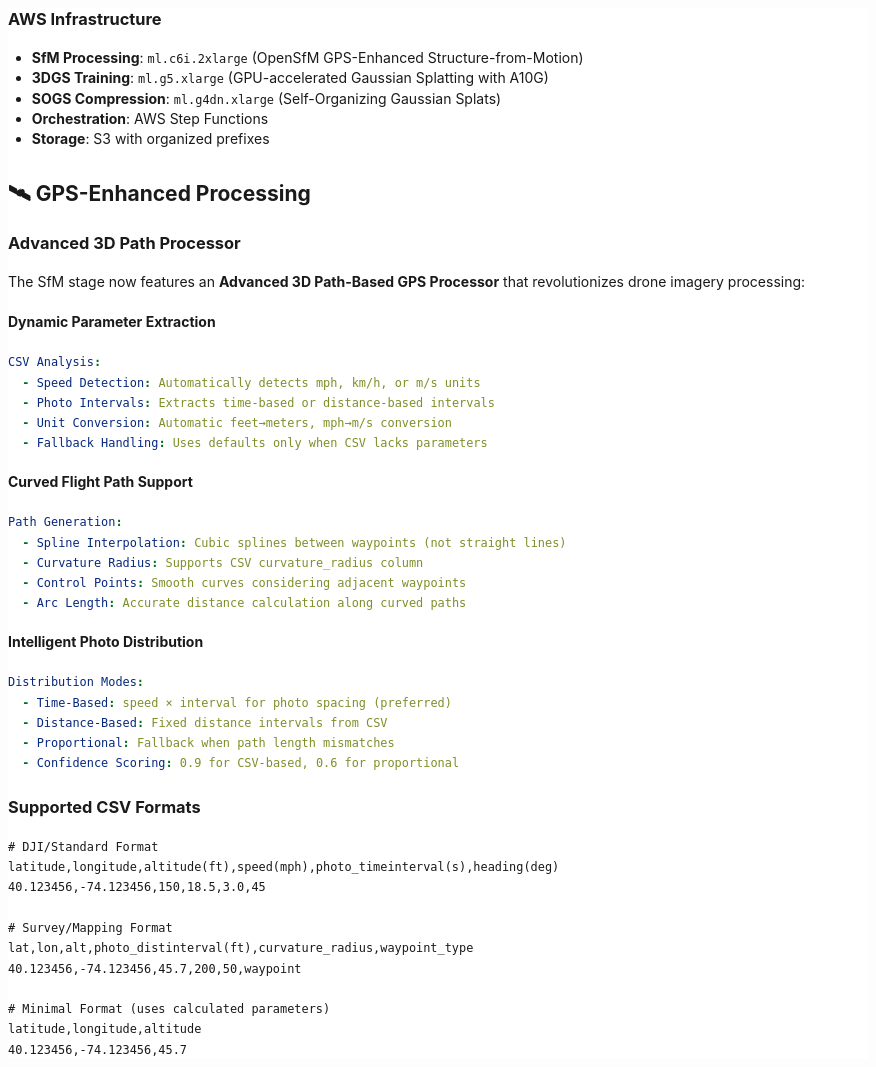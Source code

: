 ### **AWS Infrastructure**
- **SfM Processing**: `ml.c6i.2xlarge` (OpenSfM GPS-Enhanced Structure-from-Motion)
- **3DGS Training**: `ml.g5.xlarge` (GPU-accelerated Gaussian Splatting with A10G)
- **SOGS Compression**: `ml.g4dn.xlarge` (Self-Organizing Gaussian Splats)
- **Orchestration**: AWS Step Functions
- **Storage**: S3 with organized prefixes

## 🛰️ **GPS-Enhanced Processing**

### **Advanced 3D Path Processor**
The SfM stage now features an **Advanced 3D Path-Based GPS Processor** that revolutionizes drone imagery processing:

#### **Dynamic Parameter Extraction**
```yaml
CSV Analysis:
  - Speed Detection: Automatically detects mph, km/h, or m/s units
  - Photo Intervals: Extracts time-based or distance-based intervals
  - Unit Conversion: Automatic feet→meters, mph→m/s conversion
  - Fallback Handling: Uses defaults only when CSV lacks parameters
```

#### **Curved Flight Path Support**
```yaml
Path Generation:
  - Spline Interpolation: Cubic splines between waypoints (not straight lines)
  - Curvature Radius: Supports CSV curvature_radius column
  - Control Points: Smooth curves considering adjacent waypoints
  - Arc Length: Accurate distance calculation along curved paths
```

#### **Intelligent Photo Distribution**
```yaml
Distribution Modes:
  - Time-Based: speed × interval for photo spacing (preferred)
  - Distance-Based: Fixed distance intervals from CSV
  - Proportional: Fallback when path length mismatches
  - Confidence Scoring: 0.9 for CSV-based, 0.6 for proportional
```

### **Supported CSV Formats**
```csv
# DJI/Standard Format
latitude,longitude,altitude(ft),speed(mph),photo_timeinterval(s),heading(deg)
40.123456,-74.123456,150,18.5,3.0,45

# Survey/Mapping Format  
lat,lon,alt,photo_distinterval(ft),curvature_radius,waypoint_type
40.123456,-74.123456,45.7,200,50,waypoint

# Minimal Format (uses calculated parameters)
latitude,longitude,altitude
40.123456,-74.123456,45.7
```
